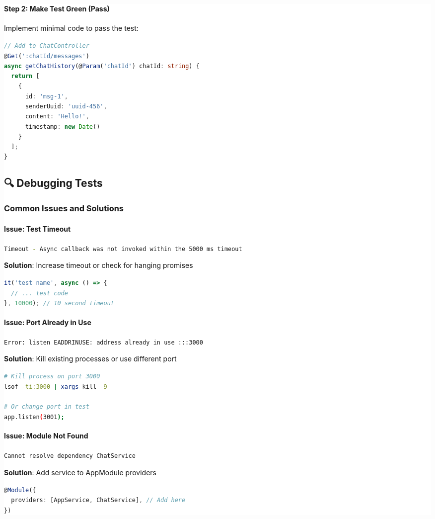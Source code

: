 #### Step 2: Make Test Green (Pass)
Implement minimal code to pass the test:
```typescript
// Add to ChatController
@Get(':chatId/messages')
async getChatHistory(@Param('chatId') chatId: string) {
  return [
    {
      id: 'msg-1',
      senderUuid: 'uuid-456',
      content: 'Hello!',
      timestamp: new Date()
    }
  ];
}
```

## 🔍 Debugging Tests

### Common Issues and Solutions

#### Issue: Test Timeout
```bash
Timeout - Async callback was not invoked within the 5000 ms timeout
```
**Solution**: Increase timeout or check for hanging promises
```typescript
it('test name', async () => {
  // ... test code
}, 10000); // 10 second timeout
```

#### Issue: Port Already in Use
```bash
Error: listen EADDRINUSE: address already in use :::3000
```
**Solution**: Kill existing processes or use different port
```bash
# Kill process on port 3000
lsof -ti:3000 | xargs kill -9

# Or change port in test
app.listen(3001);
```

#### Issue: Module Not Found
```bash
Cannot resolve dependency ChatService
```
**Solution**: Add service to AppModule providers
```typescript
@Module({
  providers: [AppService, ChatService], // Add here
})
```
